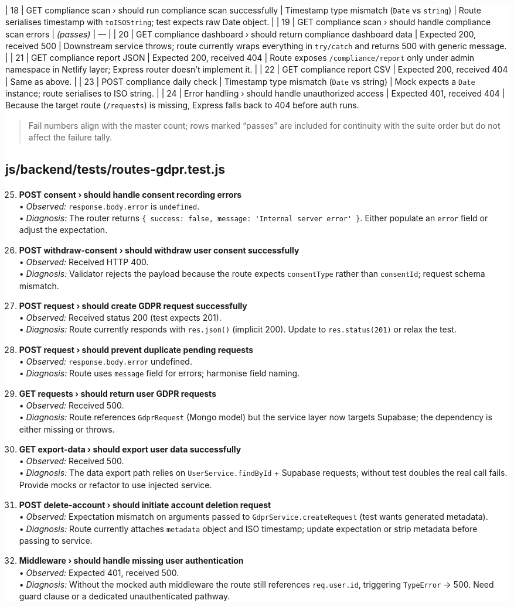 | 18 | GET compliance scan › should run compliance scan successfully | Timestamp type mismatch (`Date` vs `string`) | Route serialises timestamp with `toISOString`; test expects raw Date object. |
| 19 | GET compliance scan › should handle compliance scan errors | *(passes)* | — |
| 20 | GET compliance dashboard › should return compliance dashboard data | Expected 200, received 500 | Downstream service throws; route currently wraps everything in `try/catch` and returns 500 with generic message. |
| 21 | GET compliance report JSON | Expected 200, received 404 | Route exposes `/compliance/report` only under admin namespace in Netlify layer; Express router doesn’t implement it. |
| 22 | GET compliance report CSV | Expected 200, received 404 | Same as above. |
| 23 | POST compliance daily check | Timestamp type mismatch (`Date` vs string) | Mock expects a `Date` instance; route serialises to ISO string. |
| 24 | Error handling › should handle unauthorized access | Expected 401, received 404 | Because the target route (`/requests`) is missing, Express falls back to 404 before auth runs.

> Fail numbers align with the master count; rows marked “passes” are included for continuity with the suite order but do not affect the failure tally.

## js/backend/tests/routes-gdpr.test.js

25. **POST consent › should handle consent recording errors**  
    • *Observed:* `response.body.error` is `undefined`.  
    • *Diagnosis:* The router returns `{ success: false, message: 'Internal server error' }`. Either populate an `error` field or adjust the expectation.

26. **POST withdraw-consent › should withdraw user consent successfully**  
    • *Observed:* Received HTTP 400.  
    • *Diagnosis:* Validator rejects the payload because the route expects `consentType` rather than `consentId`; request schema mismatch.

27. **POST request › should create GDPR request successfully**  
    • *Observed:* Received status 200 (test expects 201).  
    • *Diagnosis:* Route currently responds with `res.json()` (implicit 200). Update to `res.status(201)` or relax the test.

28. **POST request › should prevent duplicate pending requests**  
    • *Observed:* `response.body.error` undefined.  
    • *Diagnosis:* Route uses `message` field for errors; harmonise field naming.

29. **GET requests › should return user GDPR requests**  
    • *Observed:* Received 500.  
    • *Diagnosis:* Route references `GdprRequest` (Mongo model) but the service layer now targets Supabase; the dependency is either missing or throws.

30. **GET export-data › should export user data successfully**  
    • *Observed:* Received 500.  
    • *Diagnosis:* The data export path relies on `UserService.findById` + Supabase requests; without test doubles the real call fails. Provide mocks or refactor to use injected service.

31. **POST delete-account › should initiate account deletion request**  
    • *Observed:* Expectation mismatch on arguments passed to `GdprService.createRequest` (test wants generated metadata).  
    • *Diagnosis:* Route currently attaches `metadata` object and ISO timestamp; update expectation or strip metadata before passing to service.

32. **Middleware › should handle missing user authentication**  
    • *Observed:* Expected 401, received 500.  
    • *Diagnosis:* Without the mocked auth middleware the route still references `req.user.id`, triggering `TypeError` → 500. Need guard clause or a dedicated unauthenticated pathway.
